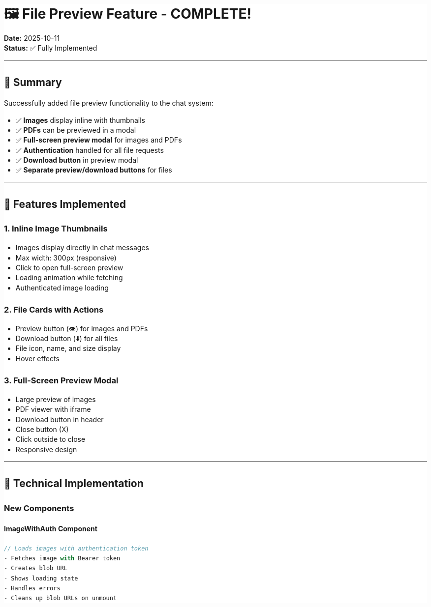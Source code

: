 # 🖼️ File Preview Feature - COMPLETE!

**Date:** 2025-10-11  
**Status:** ✅ Fully Implemented

---

## 🎉 Summary

Successfully added file preview functionality to the chat system:
- ✅ **Images** display inline with thumbnails
- ✅ **PDFs** can be previewed in a modal
- ✅ **Full-screen preview modal** for images and PDFs
- ✅ **Authentication** handled for all file requests
- ✅ **Download button** in preview modal
- ✅ **Separate preview/download buttons** for files

---

## 🎨 Features Implemented

### 1. Inline Image Thumbnails
- Images display directly in chat messages
- Max width: 300px (responsive)
- Click to open full-screen preview
- Loading animation while fetching
- Authenticated image loading

### 2. File Cards with Actions
- Preview button (👁️) for images and PDFs
- Download button (⬇️) for all files
- File icon, name, and size display
- Hover effects

### 3. Full-Screen Preview Modal
- Large preview of images
- PDF viewer with iframe
- Download button in header
- Close button (X)
- Click outside to close
- Responsive design

---

## 🔧 Technical Implementation

### New Components

#### **ImageWithAuth Component**
```javascript
// Loads images with authentication token
- Fetches image with Bearer token
- Creates blob URL
- Shows loading state
- Handles errors
- Cleans up blob URLs on unmount
```
